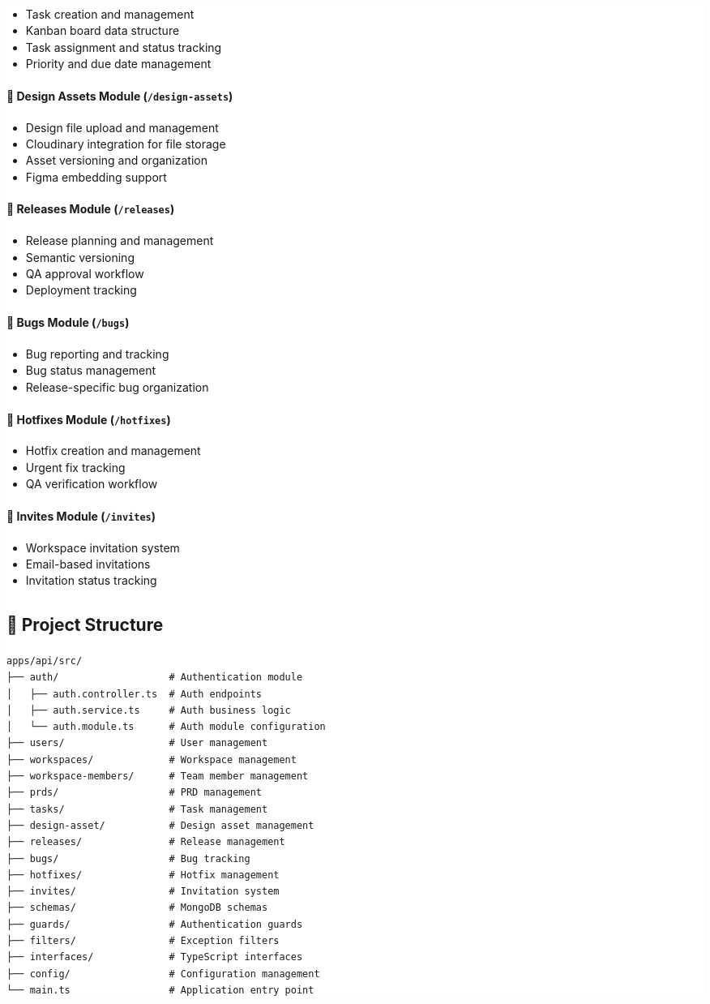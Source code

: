 - Task creation and management
- Kanban board data structure
- Task assignment and status tracking
- Priority and due date management

#### 🎨 Design Assets Module (`/design-assets`)

- Design file upload and management
- Cloudinary integration for file storage
- Asset versioning and organization
- Figma embedding support

#### 🚀 Releases Module (`/releases`)

- Release planning and management
- Semantic versioning
- QA approval workflow
- Deployment tracking

#### 🐛 Bugs Module (`/bugs`)

- Bug reporting and tracking
- Bug status management
- Release-specific bug organization

#### 🔧 Hotfixes Module (`/hotfixes`)

- Hotfix creation and management
- Urgent fix tracking
- QA verification workflow

#### 📨 Invites Module (`/invites`)

- Workspace invitation system
- Email-based invitations
- Invitation status tracking

## 📁 Project Structure

```
apps/api/src/
├── auth/                   # Authentication module
│   ├── auth.controller.ts  # Auth endpoints
│   ├── auth.service.ts     # Auth business logic
│   └── auth.module.ts      # Auth module configuration
├── users/                  # User management
├── workspaces/             # Workspace management
├── workspace-members/      # Team member management
├── prds/                   # PRD management
├── tasks/                  # Task management
├── design-asset/           # Design asset management
├── releases/               # Release management
├── bugs/                   # Bug tracking
├── hotfixes/               # Hotfix management
├── invites/                # Invitation system
├── schemas/                # MongoDB schemas
├── guards/                 # Authentication guards
├── filters/                # Exception filters
├── interfaces/             # TypeScript interfaces
├── config/                 # Configuration management
└── main.ts                 # Application entry point
```
